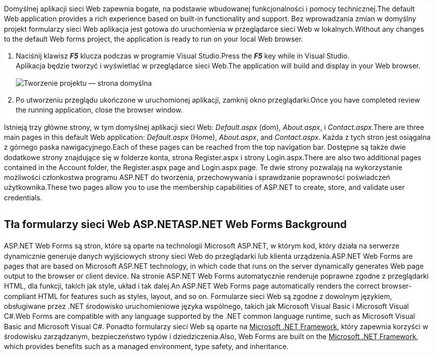 <span data-ttu-id="d58c5-179">Domyślnej aplikacji sieci Web zapewnia bogate, na podstawie wbudowanej funkcjonalności i pomocy technicznej.</span><span class="sxs-lookup"><span data-stu-id="d58c5-179">The default Web application provides a rich experience based on built-in functionality and support.</span></span> <span data-ttu-id="d58c5-180">Bez wprowadzania zmian w domyślny projekt formularzy sieci Web aplikacja jest gotowa do uruchomienia w przeglądarce sieci Web w lokalnych.</span><span class="sxs-lookup"><span data-stu-id="d58c5-180">Without any changes to the default Web forms project, the application is ready to run on your local Web browser.</span></span>

1. <span data-ttu-id="d58c5-181">Naciśnij klawisz ***F5*** klucza podczas w programie Visual Studio.</span><span class="sxs-lookup"><span data-stu-id="d58c5-181">Press the ***F5*** key while in Visual Studio.</span></span>   
 <span data-ttu-id="d58c5-182">Aplikacja będzie tworzyć i wyświetlać w przeglądarce sieci Web.</span><span class="sxs-lookup"><span data-stu-id="d58c5-182">The application will build and display in your Web browser.</span></span>  

    ![Tworzenie projektu — strona domyślna](create-the-project/_static/image6.png)
2. <span data-ttu-id="d58c5-184">Po utworzeniu przeglądu ukończone w uruchomionej aplikacji, zamknij okno przeglądarki.</span><span class="sxs-lookup"><span data-stu-id="d58c5-184">Once you have completed review the running application, close the browser window.</span></span>

<span data-ttu-id="d58c5-185">Istnieją trzy główne strony, w tym domyślnej aplikacji sieci Web: *Default.aspx* (dom), *About.aspx*, i *Contact.aspx*.</span><span class="sxs-lookup"><span data-stu-id="d58c5-185">There are three main pages in this default Web application: *Default.aspx* (Home), *About.aspx*, and *Contact.aspx*.</span></span> <span data-ttu-id="d58c5-186">Każda z tych stron jest osiągalna z górnego paska nawigacyjnego.</span><span class="sxs-lookup"><span data-stu-id="d58c5-186">Each of these pages can be reached from the top navigation bar.</span></span> <span data-ttu-id="d58c5-187">Dostępne są także dwie dodatkowe strony znajdujące się w folderze konta, strona Register.aspx i strony Login.aspx.</span><span class="sxs-lookup"><span data-stu-id="d58c5-187">There are also two additional pages contained in the Account folder, the Register.aspx page and Login.aspx page.</span></span> <span data-ttu-id="d58c5-188">Te dwie strony pozwalają na wykorzystanie możliwości członkostwa programu ASP.NET do tworzenia, przechowywania i sprawdzanie poprawności poświadczeń użytkownika.</span><span class="sxs-lookup"><span data-stu-id="d58c5-188">These two pages allow you to use the membership capabilities of ASP.NET to create, store, and validate user credentials.</span></span>

## <a name="aspnet-web-forms-background"></a><span data-ttu-id="d58c5-189">Tła formularzy sieci Web ASP.NET</span><span class="sxs-lookup"><span data-stu-id="d58c5-189">ASP.NET Web Forms Background</span></span>

<span data-ttu-id="d58c5-190">ASP.NET Web Forms są stron, które są oparte na technologii Microsoft ASP.NET, w którym kod, który działa na serwerze dynamicznie generuje danych wyjściowych strony sieci Web do przeglądarki lub klienta urządzenia.</span><span class="sxs-lookup"><span data-stu-id="d58c5-190">ASP.NET Web Forms are pages that are based on Microsoft ASP.NET technology, in which code that runs on the server dynamically generates Web page output to the browser or client device.</span></span> <span data-ttu-id="d58c5-191">Na stronie ASP.NET Web Forms automatycznie renderuje poprawne zgodne z przeglądarki HTML, dla funkcji, takich jak style, układ i tak dalej.</span><span class="sxs-lookup"><span data-stu-id="d58c5-191">An ASP.NET Web Forms page automatically renders the correct browser-compliant HTML for features such as styles, layout, and so on.</span></span> <span data-ttu-id="d58c5-192">Formularze sieci Web są zgodne z dowolnym językiem, obsługiwane przez .NET środowisko uruchomieniowe języka wspólnego, takich jak Microsoft Visual Basic i Microsoft Visual C#.</span><span class="sxs-lookup"><span data-stu-id="d58c5-192">Web Forms are compatible with any language supported by the .NET common language runtime, such as Microsoft Visual Basic and Microsoft Visual C#.</span></span> <span data-ttu-id="d58c5-193">Ponadto formularzy sieci Web są oparte na [Microsoft .NET Framework](https://msdn.microsoft.com/vstudio/aa496123), który zapewnia korzyści w środowisku zarządzanym, bezpieczeństwo typów i dziedziczenia.</span><span class="sxs-lookup"><span data-stu-id="d58c5-193">Also, Web Forms are built on the [Microsoft .NET Framework](https://msdn.microsoft.com/vstudio/aa496123), which provides benefits such as a managed environment, type safety, and inheritance.</span></span>
